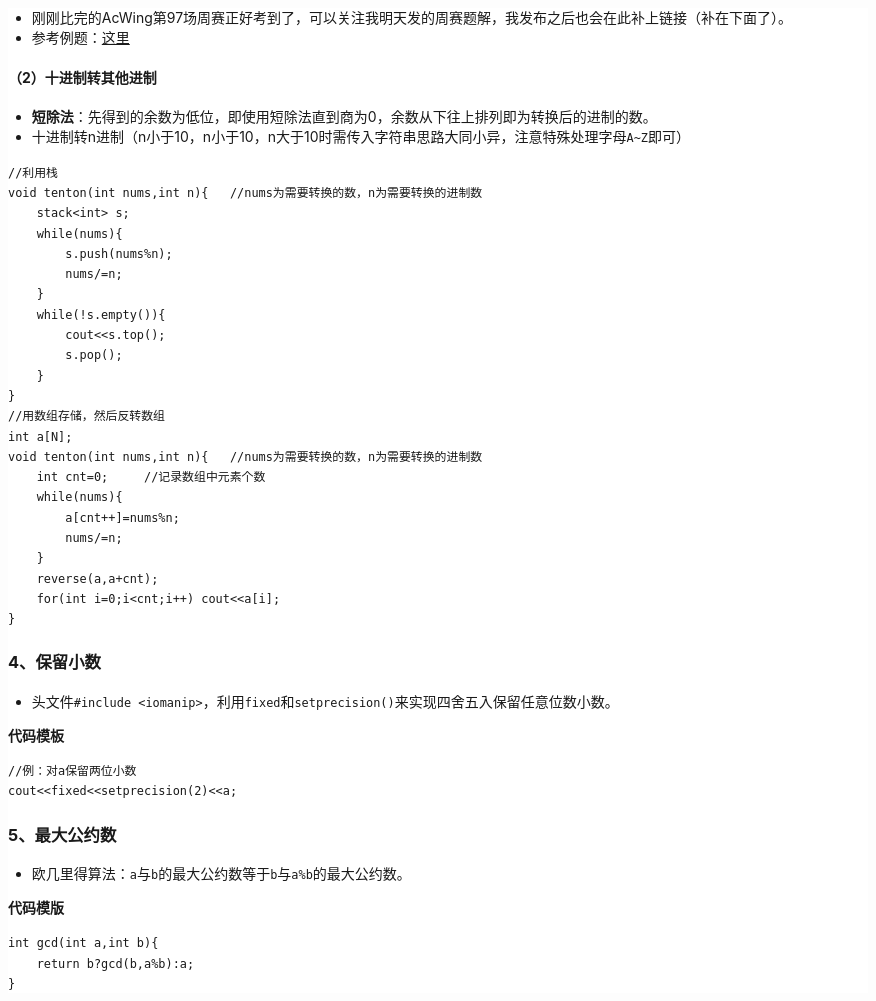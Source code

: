 - 刚刚比完的AcWing第97场周赛正好考到了，可以关注我明天发的周赛题解，我发布之后也会在此补上链接（补在下面了）。
- 参考例题：[这里](https://blog.csdn.net/dzk666123/article/details/129904322)

#### （2）十进制转其他进制

- **短除法**：先得到的余数为低位，即使用短除法直到商为0，余数从下往上排列即为转换后的进制的数。
- 十进制转n进制（n小于10，n小于10，n大于10时需传入字符串思路大同小异，注意特殊处理字母`A~Z`即可）

```plain
//利用栈
void tenton(int nums,int n){   //nums为需要转换的数，n为需要转换的进制数
    stack<int> s;
    while(nums){
    	s.push(nums%n);
    	nums/=n;
	}
	while(!s.empty()){
	    cout<<s.top();
		s.pop();	
	}
}
//用数组存储，然后反转数组
int a[N];
void tenton(int nums,int n){   //nums为需要转换的数，n为需要转换的进制数
    int cnt=0;     //记录数组中元素个数
    while(nums){
    	a[cnt++]=nums%n;
    	nums/=n;
	}
	reverse(a,a+cnt);
	for(int i=0;i<cnt;i++) cout<<a[i];
}
```

### 4、保留小数

- 头文件`#include <iomanip>`，利用`fixed`和`setprecision()`来实现四舍五入保留任意位数小数。

**代码模板**

```plain
//例：对a保留两位小数
cout<<fixed<<setprecision(2)<<a;
```

### 5、最大公约数

- 欧几里得算法：`a`与`b`的最大公约数等于`b`与`a%b`的最大公约数。

**代码模版**

```plain
int gcd(int a,int b){
	return b?gcd(b,a%b):a;
}
```
